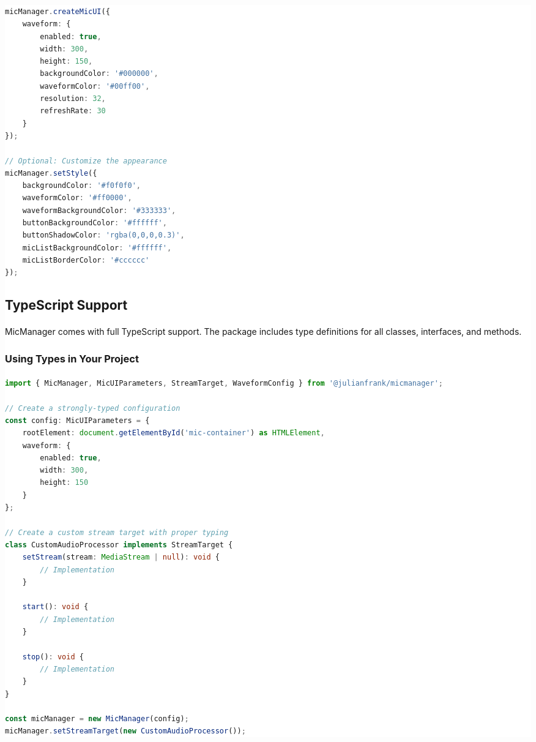 ```typescript
micManager.createMicUI({
    waveform: {
        enabled: true,
        width: 300,
        height: 150,
        backgroundColor: '#000000',
        waveformColor: '#00ff00',
        resolution: 32,
        refreshRate: 30
    }
});

// Optional: Customize the appearance
micManager.setStyle({
    backgroundColor: '#f0f0f0',
    waveformColor: '#ff0000',
    waveformBackgroundColor: '#333333',
    buttonBackgroundColor: '#ffffff',
    buttonShadowColor: 'rgba(0,0,0,0.3)',
    micListBackgroundColor: '#ffffff',
    micListBorderColor: '#cccccc'
});
```

## TypeScript Support

MicManager comes with full TypeScript support. The package includes type definitions for all classes, interfaces, and methods.

### Using Types in Your Project

```typescript
import { MicManager, MicUIParameters, StreamTarget, WaveformConfig } from '@julianfrank/micmanager';

// Create a strongly-typed configuration
const config: MicUIParameters = {
    rootElement: document.getElementById('mic-container') as HTMLElement,
    waveform: {
        enabled: true,
        width: 300,
        height: 150
    }
};

// Create a custom stream target with proper typing
class CustomAudioProcessor implements StreamTarget {
    setStream(stream: MediaStream | null): void {
        // Implementation
    }
    
    start(): void {
        // Implementation
    }
    
    stop(): void {
        // Implementation
    }
}

const micManager = new MicManager(config);
micManager.setStreamTarget(new CustomAudioProcessor());
```
